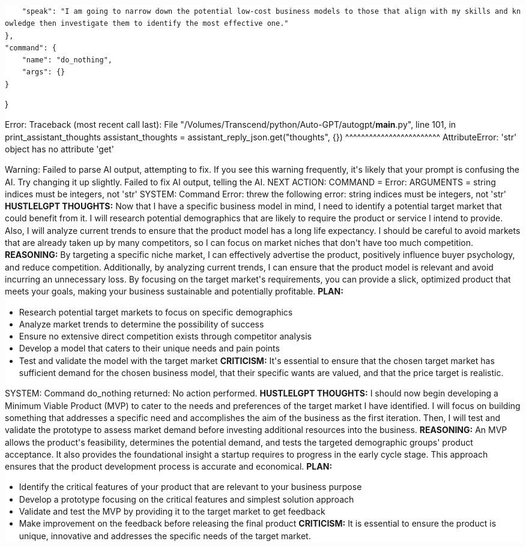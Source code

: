         "speak": "I am going to narrow down the potential low-cost business models to those that align with my skills and knowledge then investigate them to identify the most effective one."
    },
    "command": {
        "name": "do_nothing",
        "args": {}
    }
}

Error:
  Traceback (most recent call last):
  File "/Volumes/Transcend/python/Auto-GPT/autogpt/__main__.py", line 101, in print_assistant_thoughts
    assistant_thoughts = assistant_reply_json.get("thoughts", {})
                         ^^^^^^^^^^^^^^^^^^^^^^^^
AttributeError: 'str' object has no attribute 'get'


  Warning: Failed to parse AI output, attempting to fix.
 If you see this warning frequently, it's likely that your prompt is confusing the AI. Try changing it up slightly.
Failed to fix AI output, telling the AI.
NEXT ACTION:  COMMAND = Error: ARGUMENTS = string indices must be integers, not 'str'
SYSTEM:  Command Error: threw the following error: string indices must be integers, not 'str'
**HUSTLELGPT THOUGHTS:**  Now that I have a specific business model in mind, I need to identify a potential target market that could benefit from it. I will research potential demographics that are likely to require the product or service I intend to provide. Also, I will analyze current trends to ensure that the product model has a long life expectancy. I should be careful to avoid markets that are already taken up by many competitors, so I can focus on market niches that don't have too much competition.
**REASONING:**  By targeting a specific niche market, I can effectively advertise the product, positively influence buyer psychology, and reduce competition. Additionally, by analyzing current trends, I can ensure that the product model is relevant and avoid incurring an unnecessary loss. By focusing on the target market's requirements, you can provide a slick, optimized product that meets your goals, making your business sustainable and potentially profitable.
**PLAN:**
-  Research potential target markets to focus on specific demographics
-  Analyze market trends to determine the possibility of success
-  Ensure no extensive direct competition exists through competitor analysis
-  Develop a model that caters to their unique needs and pain points
-  Test and validate the model with the target market
**CRITICISM:**  It's essential to ensure that the chosen target market has sufficient demand for the chosen business model, that their specific wants are valued, and that the price target is realistic.

SYSTEM:  Command do_nothing returned: No action performed.
**HUSTLELGPT THOUGHTS:**  I should now begin developing a Minimum Viable Product (MVP) to cater to the needs and preferences of the target market I have identified. I will focus on building something that addresses a specific need and accomplishes the aim of the business as the first iteration. Then, I will test and validate the prototype to assess market demand before investing additional resources into the business.
**REASONING:**  An MVP allows the product's feasibility, determines the potential demand, and tests the targeted demographic groups' product acceptance. It also provides the foundational insight a startup requires to progress in the early cycle stage. This approach ensures that the product development process is accurate and economical.
**PLAN:**
-  Identify the critical features of your product that are relevant to your business purpose
-  Develop a prototype focusing on the critical features and simplest solution approach
-  Validate and test the MVP by providing it to the target market to get feedback
-  Make improvement on the feedback before releasing the final product
**CRITICISM:**  It is essential to ensure the product is unique, innovative and addresses the specific needs of the target market.
